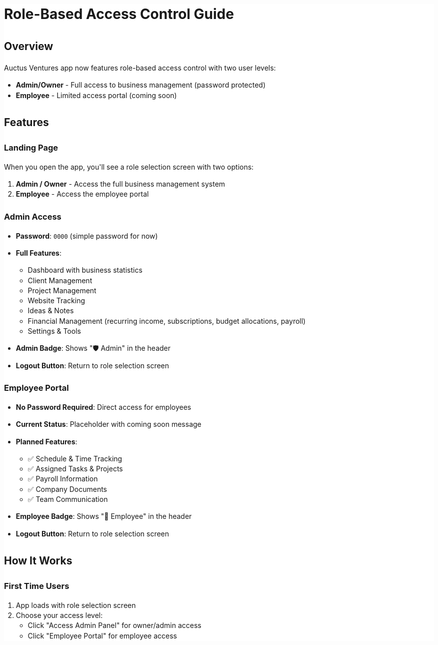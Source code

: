 # Role-Based Access Control Guide

## Overview
Auctus Ventures app now features role-based access control with two user levels:
- **Admin/Owner** - Full access to business management (password protected)
- **Employee** - Limited access portal (coming soon)

## Features

### Landing Page
When you open the app, you'll see a role selection screen with two options:
1. **Admin / Owner** - Access the full business management system
2. **Employee** - Access the employee portal

### Admin Access
- **Password**: `0000` (simple password for now)
- **Full Features**:
  - Dashboard with business statistics
  - Client Management
  - Project Management
  - Website Tracking
  - Ideas & Notes
  - Financial Management (recurring income, subscriptions, budget allocations, payroll)
  - Settings & Tools
  
- **Admin Badge**: Shows "🛡️ Admin" in the header
- **Logout Button**: Return to role selection screen

### Employee Portal
- **No Password Required**: Direct access for employees
- **Current Status**: Placeholder with coming soon message
- **Planned Features**:
  - ✅ Schedule & Time Tracking
  - ✅ Assigned Tasks & Projects
  - ✅ Payroll Information
  - ✅ Company Documents
  - ✅ Team Communication

- **Employee Badge**: Shows "👤 Employee" in the header
- **Logout Button**: Return to role selection screen

## How It Works

### First Time Users
1. App loads with role selection screen
2. Choose your access level:
   - Click "Access Admin Panel" for owner/admin access
   - Click "Employee Portal" for employee access
